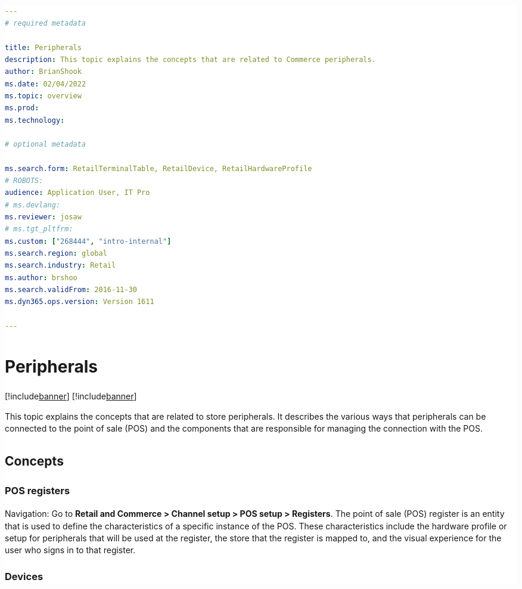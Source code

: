 ```yaml
---
# required metadata

title: Peripherals
description: This topic explains the concepts that are related to Commerce peripherals. 
author: BrianShook
ms.date: 02/04/2022
ms.topic: overview
ms.prod: 
ms.technology: 

# optional metadata

ms.search.form: RetailTerminalTable, RetailDevice, RetailHardwareProfile
# ROBOTS: 
audience: Application User, IT Pro
# ms.devlang: 
ms.reviewer: josaw
# ms.tgt_pltfrm: 
ms.custom: ["268444", "intro-internal"]
ms.search.region: global
ms.search.industry: Retail
ms.author: brshoo
ms.search.validFrom: 2016-11-30
ms.dyn365.ops.version: Version 1611

---
```


# Peripherals

[!include[banner](includes/banner.md)]
[!include[banner](includes/preview-banner.md)]

This topic explains the concepts that are related to store peripherals. It describes the various ways that peripherals can be connected to the point of sale (POS) and the components that are responsible for managing the connection with the POS.

## Concepts

### POS registers

Navigation: Go to **Retail and Commerce \> Channel setup \> POS setup \> Registers**. The point of sale (POS) register is an entity that is used to define the characteristics of a specific instance of the POS. These characteristics include the hardware profile or setup for peripherals that will be used at the register, the store that the register is mapped to, and the visual experience for the user who signs in to that register.

### Devices
